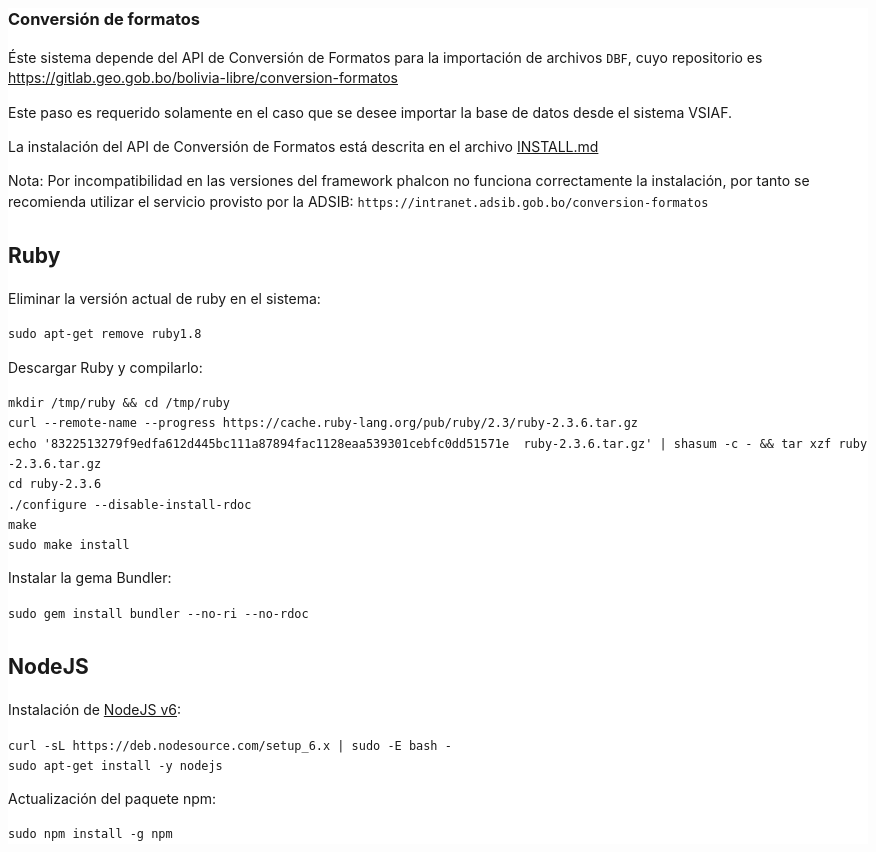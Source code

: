 ### Conversión de formatos

Éste sistema depende del API de Conversión de Formatos para la importación de
archivos `DBF`, cuyo repositorio es https://gitlab.geo.gob.bo/bolivia-libre/conversion-formatos

Este paso es requerido solamente en el caso que se desee importar la base de datos
desde el sistema VSIAF.

La instalación del API de Conversión de Formatos está descrita en el archivo [INSTALL.md](https://gitlab.geo.gob.bo/bolivia-libre/conversion-formatos/blob/master/INSTALL.md)

Nota: Por incompatibilidad en las versiones del framework phalcon no funciona
correctamente la instalación, por tanto se recomienda utilizar el servicio
provisto por la ADSIB: `https://intranet.adsib.gob.bo/conversion-formatos`

## Ruby

Eliminar la versión actual de ruby en el sistema:

```console
sudo apt-get remove ruby1.8
```

Descargar Ruby y compilarlo:

```console
mkdir /tmp/ruby && cd /tmp/ruby
curl --remote-name --progress https://cache.ruby-lang.org/pub/ruby/2.3/ruby-2.3.6.tar.gz
echo '8322513279f9edfa612d445bc111a87894fac1128eaa539301cebfc0dd51571e  ruby-2.3.6.tar.gz' | shasum -c - && tar xzf ruby-2.3.6.tar.gz
cd ruby-2.3.6
./configure --disable-install-rdoc
make
sudo make install
```

Instalar la gema Bundler:

```console
sudo gem install bundler --no-ri --no-rdoc
```

## NodeJS

Instalación de [NodeJS v6](https://nodejs.org/en/download/package-manager/#debian-and-ubuntu-based-linux-distributions):

```console
curl -sL https://deb.nodesource.com/setup_6.x | sudo -E bash -
sudo apt-get install -y nodejs
```

Actualización del paquete npm:

```console
sudo npm install -g npm
```
